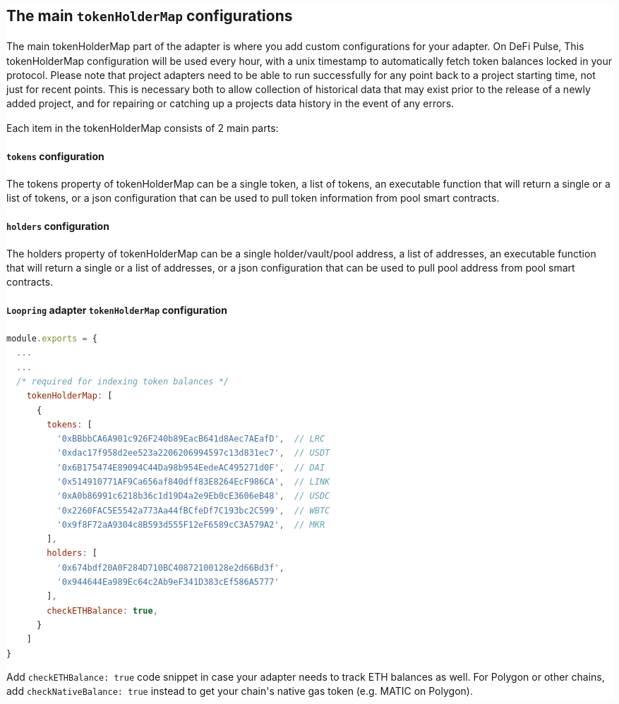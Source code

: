 ## The main `tokenHolderMap` configurations

The main tokenHolderMap part of the adapter is where you add custom configurations for your adapter. On DeFi Pulse, This tokenHolderMap configuration will be used every hour, with a unix timestamp to automatically fetch token balances locked in your protocol. Please note that project adapters need to be able to run successfully for any point back to a project starting time, not just for recent points. This is necessary both to allow collection of historical data that may exist prior to the release of a newly added project, and for repairing or catching up a projects data history in the event of any errors.

Each item in the tokenHolderMap consists of 2 main parts:

#### `tokens` configuration

The tokens property of tokenHolderMap can be a single token, a list of tokens, an executable function that will return a single or a list of tokens, or a json configuration that can be used to pull token information from pool smart contracts.

#### `holders` configuration

The holders property of tokenHolderMap can be a single holder/vault/pool address, a list of addresses, an executable function that will return a single or a list of addresses, or a json configuration that can be used to pull pool address from pool smart contracts.

#### `Loopring` adapter `tokenHolderMap` configuration

```js
module.exports = {
  ...
  ...
  /* required for indexing token balances */
    tokenHolderMap: [
      {
        tokens: [
          '0xBBbbCA6A901c926F240b89EacB641d8Aec7AEafD',  // LRC
          '0xdac17f958d2ee523a2206206994597c13d831ec7',  // USDT
          '0x6B175474E89094C44Da98b954EedeAC495271d0F',  // DAI
          '0x514910771AF9Ca656af840dff83E8264EcF986CA',  // LINK
          '0xA0b86991c6218b36c1d19D4a2e9Eb0cE3606eB48',  // USDC
          '0x2260FAC5E5542a773Aa44fBCfeDf7C193bc2C599',  // WBTC
          '0x9f8F72aA9304c8B593d555F12eF6589cC3A579A2',  // MKR
        ],
        holders: [
          '0x674bdf20A0F284D710BC40872100128e2d66Bd3f',
          '0x944644Ea989Ec64c2Ab9eF341D383cEf586A5777'
        ],
        checkETHBalance: true,
      }
    ]
}
```

Add `checkETHBalance: true` code snippet in case your adapter needs to track ETH balances as well. For Polygon or other chains, add `checkNativeBalance: true` instead to get your chain's native gas token (e.g. MATIC on Polygon).

